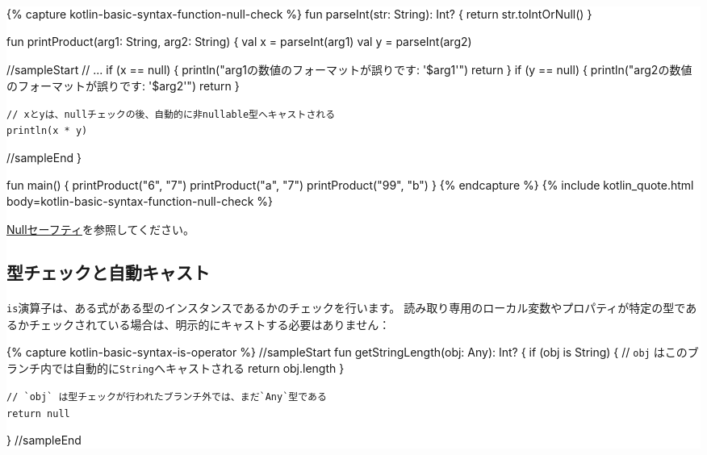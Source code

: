 

{% capture kotlin-basic-syntax-function-null-check %}
fun parseInt(str: String): Int? {
    return str.toIntOrNull()
}

fun printProduct(arg1: String, arg2: String) {
    val x = parseInt(arg1)
    val y = parseInt(arg2)
    
//sampleStart
    // ...
    if (x == null) {
        println("arg1の数値のフォーマットが誤りです: '$arg1'")
        return
    }
    if (y == null) {
        println("arg2の数値のフォーマットが誤りです: '$arg2'")
        return
    }

    // xとyは、nullチェックの後、自動的に非nullable型へキャストされる
    println(x * y)
//sampleEnd
}

fun main() {
    printProduct("6", "7")
    printProduct("a", "7")
    printProduct("99", "b")
}
{% endcapture %}
{% include kotlin_quote.html body=kotlin-basic-syntax-function-null-check %}


[Nullセーフティ](null-safety.html)を参照してください。



## 型チェックと自動キャスト


`is`演算子は、ある式がある型のインスタンスであるかのチェックを行います。
読み取り専用のローカル変数やプロパティが特定の型であるかチェックされている場合は、明示的にキャストする必要はありません：



{% capture kotlin-basic-syntax-is-operator %}
//sampleStart
fun getStringLength(obj: Any): Int? {
    if (obj is String) {
        // `obj` はこのブランチ内では自動的に`String`へキャストされる
        return obj.length
    }

    // `obj` は型チェックが行われたブランチ外では、まだ`Any`型である
    return null
}
//sampleEnd
